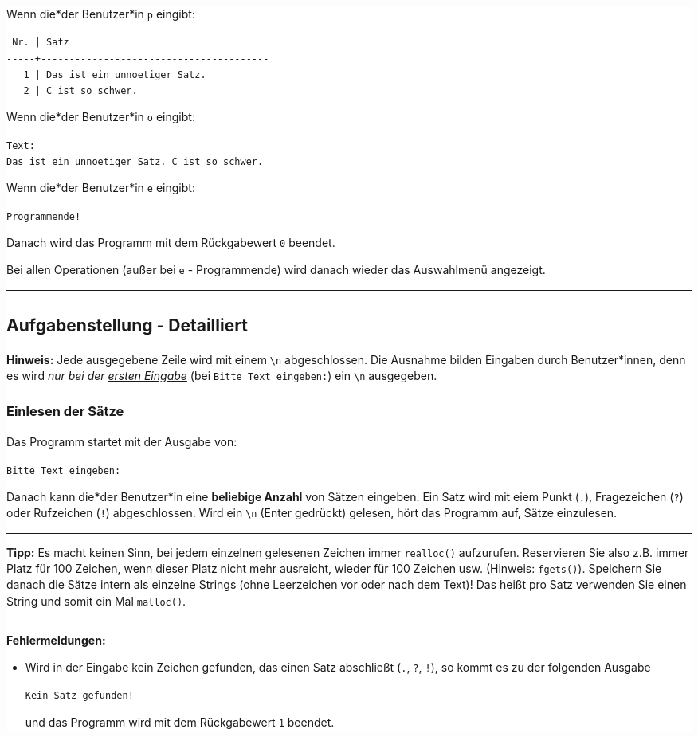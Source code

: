 Wenn die\*der Benutzer\*in `p` eingibt:
```
 Nr. | Satz
-----+----------------------------------------
   1 | Das ist ein unnoetiger Satz.
   2 | C ist so schwer.
```

Wenn die\*der Benutzer\*in `o` eingibt:
```
Text:
Das ist ein unnoetiger Satz. C ist so schwer.
```

Wenn die\*der Benutzer\*in `e` eingibt:
```
Programmende!
```
Danach wird das Programm mit dem Rückgabewert `0` beendet.

Bei allen Operationen (außer bei `e` - Programmende) wird danach wieder das Auswahlmenü angezeigt.

---

## Aufgabenstellung - Detailliert

**Hinweis:** Jede ausgegebene Zeile wird mit einem `\n` abgeschlossen. Die Ausnahme bilden Eingaben durch Benutzer\*innen, denn es wird *nur bei der [ersten Eingabe](#einlesen-der-sätze)* (bei `Bitte Text eingeben:`) ein `\n` ausgegeben.

### Einlesen der Sätze

Das Programm startet mit der Ausgabe von:
```
Bitte Text eingeben:
```

Danach kann die\*der Benutzer\*in eine **beliebige Anzahl** von Sätzen eingeben. Ein Satz wird mit eiem Punkt (`.`), Fragezeichen (`?`) oder Rufzeichen (`!`) abgeschlossen. Wird ein `\n` (Enter gedrückt) gelesen, hört das Programm auf, Sätze einzulesen.

---
**Tipp:** Es macht keinen Sinn, bei jedem einzelnen gelesenen Zeichen immer `realloc()` aufzurufen. Reservieren Sie also z.B. immer Platz für 100 Zeichen, wenn dieser Platz nicht mehr ausreicht, wieder für 100 Zeichen usw. (Hinweis: `fgets()`).
Speichern Sie danach die Sätze intern als einzelne Strings (ohne Leerzeichen vor oder nach dem Text)! Das heißt pro Satz verwenden Sie einen String und somit ein Mal `malloc()`.

---

**Fehlermeldungen:**
 - Wird in der Eingabe kein Zeichen gefunden, das einen Satz abschließt (`.`, `?`, `!`), so kommt es zu der folgenden Ausgabe
      ```
      Kein Satz gefunden!
      ```
      und das Programm wird mit dem Rückgabewert `1` beendet.
